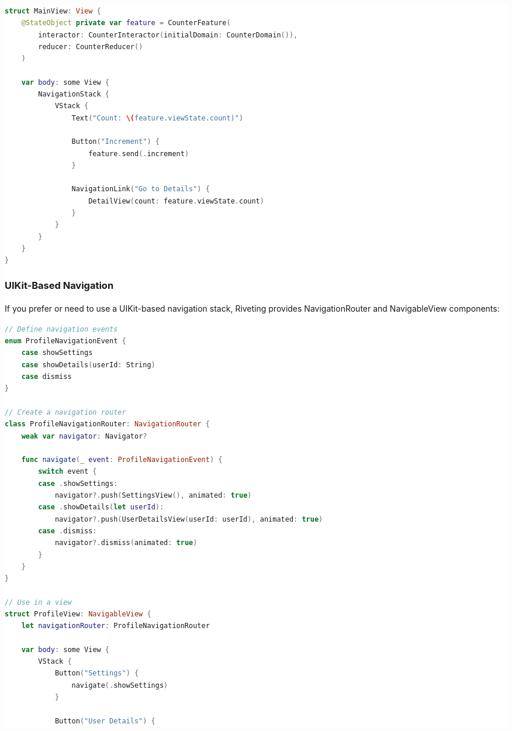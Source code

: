```swift
struct MainView: View {
    @StateObject private var feature = CounterFeature(
        interactor: CounterInteractor(initialDomain: CounterDomain()),
        reducer: CounterReducer()
    )
    
    var body: some View {
        NavigationStack {
            VStack {
                Text("Count: \(feature.viewState.count)")
                
                Button("Increment") {
                    feature.send(.increment)
                }
                
                NavigationLink("Go to Details") {
                    DetailView(count: feature.viewState.count)
                }
            }
        }
    }
}
```

### UIKit-Based Navigation

If you prefer or need to use a UIKit-based navigation stack, Riveting provides NavigationRouter and NavigableView components:

```swift
// Define navigation events
enum ProfileNavigationEvent {
    case showSettings
    case showDetails(userId: String)
    case dismiss
}

// Create a navigation router
class ProfileNavigationRouter: NavigationRouter {
    weak var navigator: Navigator?
    
    func navigate(_ event: ProfileNavigationEvent) {
        switch event {
        case .showSettings:
            navigator?.push(SettingsView(), animated: true)
        case .showDetails(let userId):
            navigator?.push(UserDetailsView(userId: userId), animated: true)
        case .dismiss:
            navigator?.dismiss(animated: true)
        }
    }
}

// Use in a view
struct ProfileView: NavigableView {
    let navigationRouter: ProfileNavigationRouter
    
    var body: some View {
        VStack {
            Button("Settings") {
                navigate(.showSettings)
            }
            
            Button("User Details") {
```